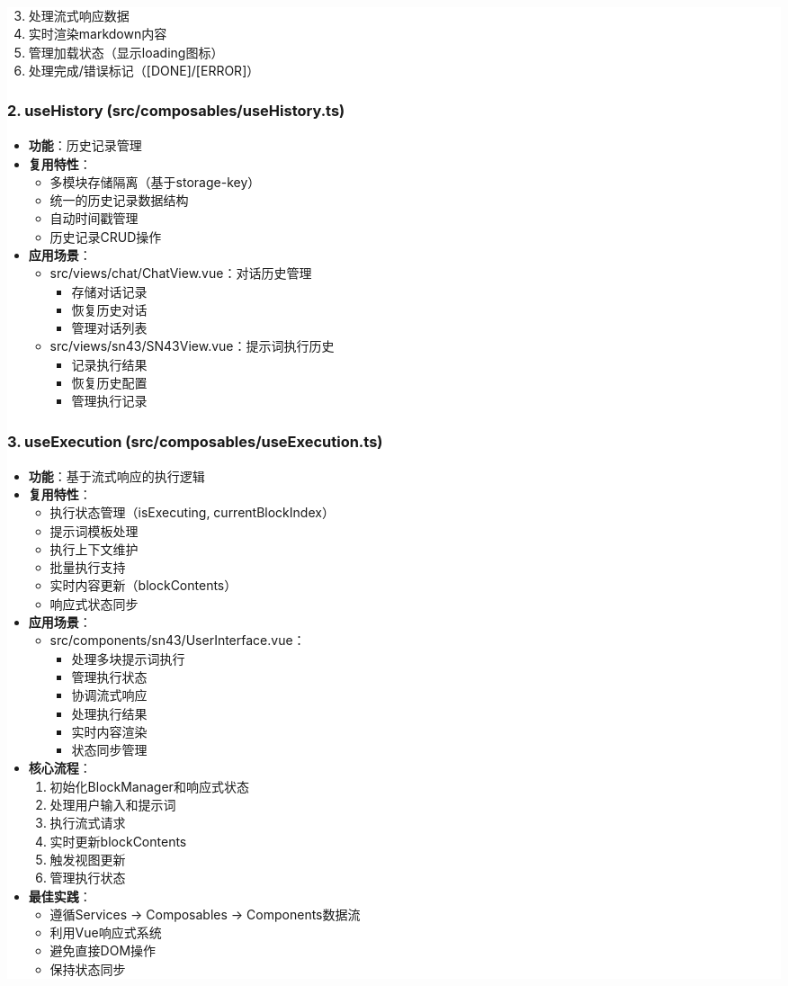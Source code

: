   3. 处理流式响应数据
  4. 实时渲染markdown内容
  5. 管理加载状态（显示loading图标）
  6. 处理完成/错误标记（[DONE]/[ERROR]）

### 2. useHistory (src/composables/useHistory.ts)
- **功能**：历史记录管理
- **复用特性**：
  - 多模块存储隔离（基于storage-key）
  - 统一的历史记录数据结构
  - 自动时间戳管理
  - 历史记录CRUD操作
- **应用场景**：
  - src/views/chat/ChatView.vue：对话历史管理
    * 存储对话记录
    * 恢复历史对话
    * 管理对话列表
  - src/views/sn43/SN43View.vue：提示词执行历史
    * 记录执行结果
    * 恢复历史配置
    * 管理执行记录

### 3. useExecution (src/composables/useExecution.ts)
- **功能**：基于流式响应的执行逻辑
- **复用特性**：
  - 执行状态管理（isExecuting, currentBlockIndex）
  - 提示词模板处理
  - 执行上下文维护
  - 批量执行支持
  - 实时内容更新（blockContents）
  - 响应式状态同步
- **应用场景**：
  - src/components/sn43/UserInterface.vue：
    * 处理多块提示词执行
    * 管理执行状态
    * 协调流式响应
    * 处理执行结果
    * 实时内容渲染
    * 状态同步管理
- **核心流程**：
  1. 初始化BlockManager和响应式状态
  2. 处理用户输入和提示词
  3. 执行流式请求
  4. 实时更新blockContents
  5. 触发视图更新
  6. 管理执行状态
- **最佳实践**：
  - 遵循Services -> Composables -> Components数据流
  - 利用Vue响应式系统
  - 避免直接DOM操作
  - 保持状态同步
